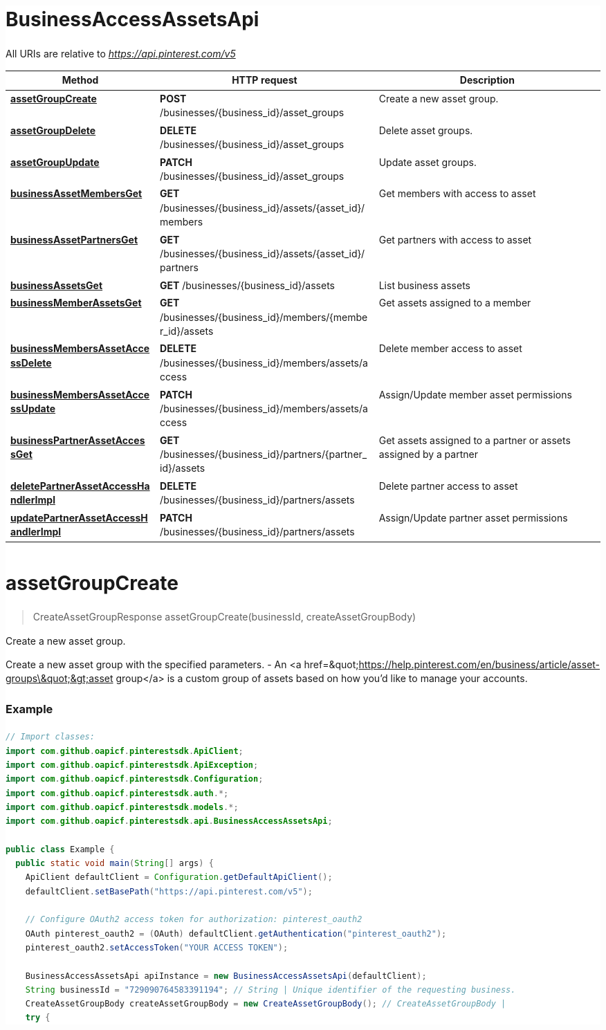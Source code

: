 # BusinessAccessAssetsApi

All URIs are relative to *https://api.pinterest.com/v5*

| Method | HTTP request | Description |
|------------- | ------------- | -------------|
| [**assetGroupCreate**](BusinessAccessAssetsApi.md#assetGroupCreate) | **POST** /businesses/{business_id}/asset_groups | Create a new asset group. |
| [**assetGroupDelete**](BusinessAccessAssetsApi.md#assetGroupDelete) | **DELETE** /businesses/{business_id}/asset_groups | Delete asset groups. |
| [**assetGroupUpdate**](BusinessAccessAssetsApi.md#assetGroupUpdate) | **PATCH** /businesses/{business_id}/asset_groups | Update asset groups. |
| [**businessAssetMembersGet**](BusinessAccessAssetsApi.md#businessAssetMembersGet) | **GET** /businesses/{business_id}/assets/{asset_id}/members | Get members with access to asset |
| [**businessAssetPartnersGet**](BusinessAccessAssetsApi.md#businessAssetPartnersGet) | **GET** /businesses/{business_id}/assets/{asset_id}/partners | Get partners with access to asset |
| [**businessAssetsGet**](BusinessAccessAssetsApi.md#businessAssetsGet) | **GET** /businesses/{business_id}/assets | List business assets |
| [**businessMemberAssetsGet**](BusinessAccessAssetsApi.md#businessMemberAssetsGet) | **GET** /businesses/{business_id}/members/{member_id}/assets | Get assets assigned to a member |
| [**businessMembersAssetAccessDelete**](BusinessAccessAssetsApi.md#businessMembersAssetAccessDelete) | **DELETE** /businesses/{business_id}/members/assets/access | Delete member access to asset |
| [**businessMembersAssetAccessUpdate**](BusinessAccessAssetsApi.md#businessMembersAssetAccessUpdate) | **PATCH** /businesses/{business_id}/members/assets/access | Assign/Update member asset permissions |
| [**businessPartnerAssetAccessGet**](BusinessAccessAssetsApi.md#businessPartnerAssetAccessGet) | **GET** /businesses/{business_id}/partners/{partner_id}/assets | Get assets assigned to a partner or assets assigned by a partner |
| [**deletePartnerAssetAccessHandlerImpl**](BusinessAccessAssetsApi.md#deletePartnerAssetAccessHandlerImpl) | **DELETE** /businesses/{business_id}/partners/assets | Delete partner access to asset |
| [**updatePartnerAssetAccessHandlerImpl**](BusinessAccessAssetsApi.md#updatePartnerAssetAccessHandlerImpl) | **PATCH** /businesses/{business_id}/partners/assets | Assign/Update partner asset permissions |


<a id="assetGroupCreate"></a>
# **assetGroupCreate**
> CreateAssetGroupResponse assetGroupCreate(businessId, createAssetGroupBody)

Create a new asset group.

Create a new asset group with the specified parameters. - An &lt;a href&#x3D;\&quot;https://help.pinterest.com/en/business/article/asset-groups\&quot;&gt;asset group&lt;/a&gt; is a custom group of assets based on how you’d like to manage your accounts.

### Example
```java
// Import classes:
import com.github.oapicf.pinterestsdk.ApiClient;
import com.github.oapicf.pinterestsdk.ApiException;
import com.github.oapicf.pinterestsdk.Configuration;
import com.github.oapicf.pinterestsdk.auth.*;
import com.github.oapicf.pinterestsdk.models.*;
import com.github.oapicf.pinterestsdk.api.BusinessAccessAssetsApi;

public class Example {
  public static void main(String[] args) {
    ApiClient defaultClient = Configuration.getDefaultApiClient();
    defaultClient.setBasePath("https://api.pinterest.com/v5");
    
    // Configure OAuth2 access token for authorization: pinterest_oauth2
    OAuth pinterest_oauth2 = (OAuth) defaultClient.getAuthentication("pinterest_oauth2");
    pinterest_oauth2.setAccessToken("YOUR ACCESS TOKEN");

    BusinessAccessAssetsApi apiInstance = new BusinessAccessAssetsApi(defaultClient);
    String businessId = "729090764583391194"; // String | Unique identifier of the requesting business.
    CreateAssetGroupBody createAssetGroupBody = new CreateAssetGroupBody(); // CreateAssetGroupBody | 
    try {
```